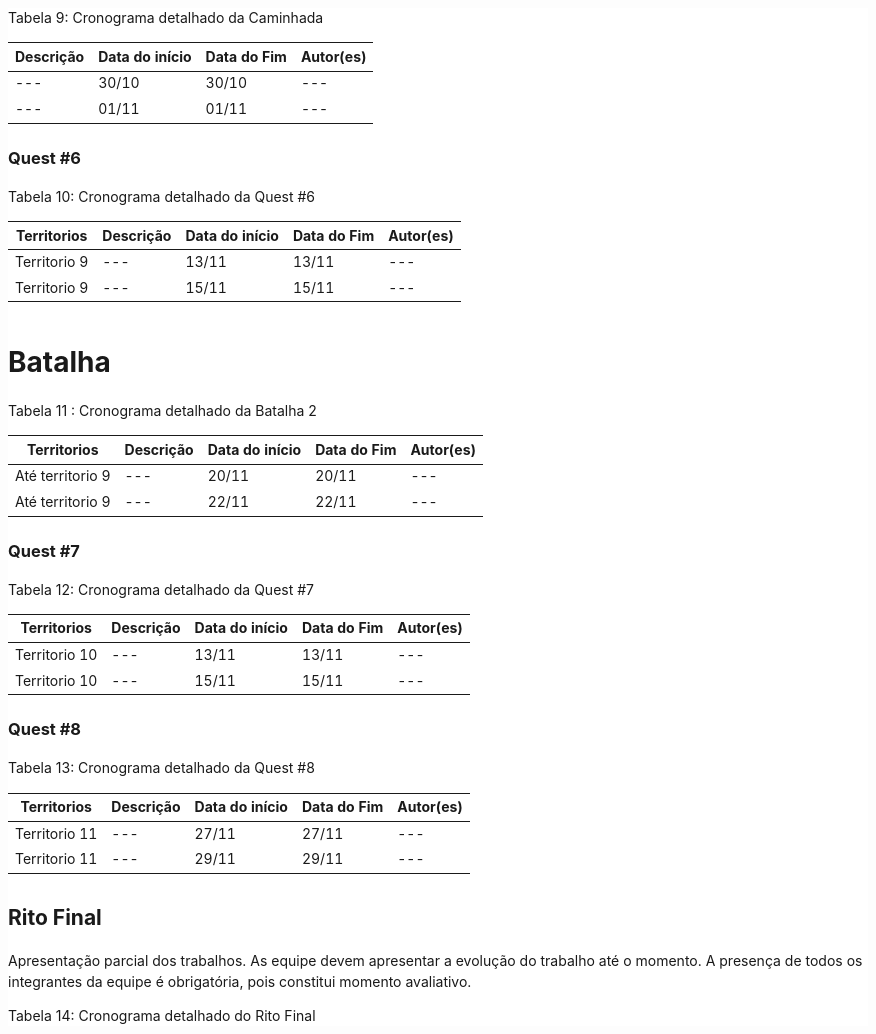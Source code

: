 Tabela 9: Cronograma detalhado da Caminhada

| Descrição |  Data do início | Data do Fim |  Autor(es) |
|  --- |  --- | --- |  --- |
| --- | 30/10 |  30/10 |  --- |  
| --- |  01/11 |  01/11 |  --- | 

###   Quest #6

Tabela 10: Cronograma detalhado da Quest #6

|  Territorios | Descrição | Data do início   | Data do Fim  |  Autor(es) |
|  --- |  --- |  --- |  --- |  --- |
|  Territorio 9 |  --- |  13/11 | 13/11 |  --- |  
|  Territorio 9 |  --- |  15/11 |  15/11 |  --- |  

# Batalha 

Tabela 11 : Cronograma detalhado da Batalha 2

|  Territorios | Descrição | Data do início   | Data do Fim  |  Autor(es) |
|  --- |  --- |  --- |  --- |  --- |
|  Até territorio 9 |  --- |  20/11 | 20/11 |  --- |  
|  Até territorio 9 |  --- | 22/11 |  22/11 |  --- |  

###   Quest #7

Tabela 12: Cronograma detalhado da Quest #7

|  Territorios | Descrição | Data do início   | Data do Fim  |  Autor(es) |
|  --- |  --- |  --- |  --- |  --- |
|  Territorio 10 |  --- |  13/11 | 13/11 |  --- |  
|  Territorio 10 |  --- |  15/11 |  15/11 |  --- | 

###   Quest #8

Tabela 13: Cronograma detalhado da Quest #8

|  Territorios | Descrição | Data do início   | Data do Fim  |  Autor(es) |
|  --- |  --- |  --- |  --- |  --- |
|  Territorio 11 |  --- |  27/11 | 27/11 |  --- |  
|  Territorio 11 |  --- |  29/11 |  29/11 |  --- | 

## Rito Final

Apresentação parcial dos trabalhos. As equipe devem apresentar a evolução do trabalho até o momento. A presença de todos os integrantes da equipe é obrigatória, pois constitui momento avaliativo.

Tabela 14: Cronograma detalhado do Rito Final
